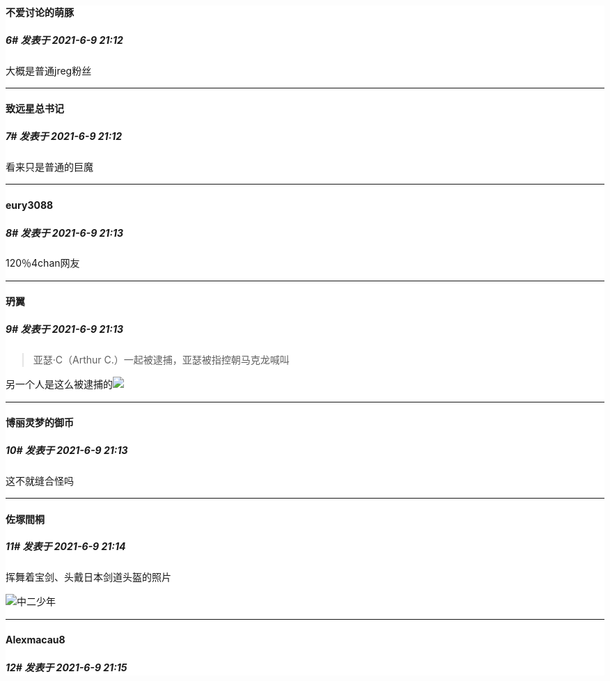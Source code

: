 ####  不爱讨论的萌豚  
##### 6#       发表于 2021-6-9 21:12


大概是普通jreg粉丝


*****

####  致远星总书记  
##### 7#       发表于 2021-6-9 21:12


看来只是普通的巨魔


*****

####  eury3088  
##### 8#       发表于 2021-6-9 21:13


120％4chan网友


*****

####  玬翼  
##### 9#       发表于 2021-6-9 21:13


<blockquote>亚瑟·C（Arthur C.）一起被逮捕，亚瑟被指控朝马克龙喊叫</blockquote>

另一个人是这么被逮捕的<img src="https://static.saraba1st.com/image/smiley/face2017/037.png" referrerpolicy="no-referrer">


*****

####  博丽灵梦的御币  
##### 10#       发表于 2021-6-9 21:13


这不就缝合怪吗


*****

####  佐塚間桐  
##### 11#       发表于 2021-6-9 21:14


挥舞着宝剑、头戴日本剑道头盔的照片

<img src="https://static.saraba1st.com/image/smiley/face2017/067.png" referrerpolicy="no-referrer">中二少年


*****

####  Alexmacau8  
##### 12#       发表于 2021-6-9 21:15
